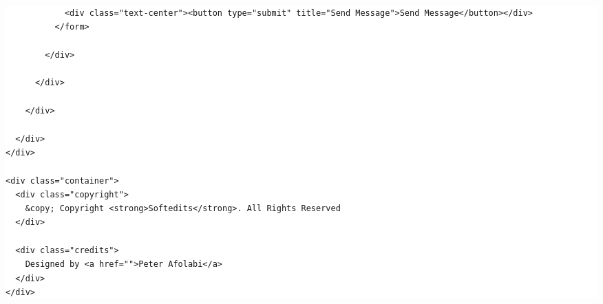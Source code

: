                 <div class="text-center"><button type="submit" title="Send Message">Send Message</button></div>
              </form>

            </div>

          </div>

        </div>

      </div>
    </div>

    <div class="container">
      <div class="copyright">
        &copy; Copyright <strong>Softedits</strong>. All Rights Reserved
      </div>

      <div class="credits">
        Designed by <a href="">Peter Afolabi</a>
      </div>
    </div>
  </footer>

  <a href="#" class="back-to-top d-flex align-items-center justify-content-center"><i class="bi bi-arrow-up-short"></i></a>

  
  <script src="assets/vendor/aos/aos.js"></script>
  <script src="assets/vendor/bootstrap/js/bootstrap.bundle.min.js"></script>
  <script src="assets/vendor/glightbox/js/glightbox.min.js"></script>
  <script src="assets/vendor/isotope-layout/isotope.pkgd.min.js"></script>
  <script src="assets/vendor/php-email-form/validate.js"></script>
  <script src="assets/vendor/purecounter/purecounter.js"></script>
  <script src="assets/vendor/swiper/swiper-bundle.min.js"></script>

  
  <script src="assets/js/main.js"></script>

</body>

</html>
